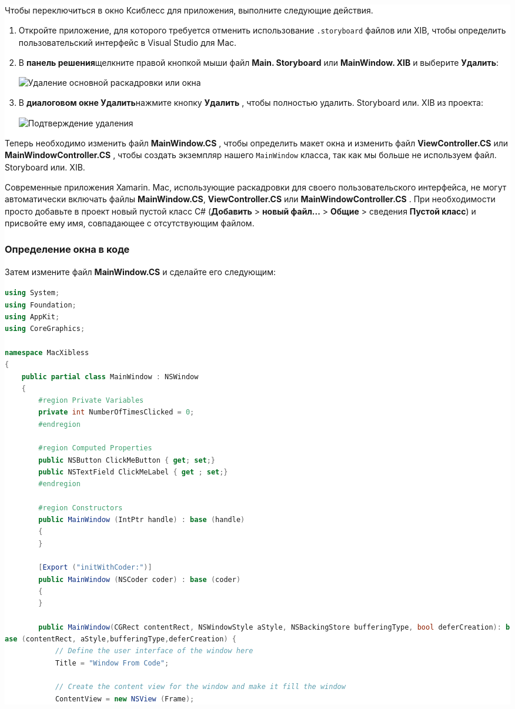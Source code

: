 Чтобы переключиться в окно Ксиблесс для приложения, выполните следующие действия.

1. Откройте приложение, для которого требуется отменить использование `.storyboard` файлов или XIB, чтобы определить пользовательский интерфейс в Visual Studio для Mac.
2. В **панель решения**щелкните правой кнопкой мыши файл **Main. Storyboard** или **MainWindow. XIB** и выберите **Удалить**:

    ![Удаление основной раскадровки или окна](xibless-ui-images/switch01.png "Удаление основной раскадровки или окна")
3. В **диалоговом окне Удалить**нажмите кнопку **Удалить** , чтобы полностью удалить. Storyboard или. XIB из проекта:

    ![Подтверждение удаления](xibless-ui-images/switch02.png "Подтверждение удаления")

Теперь необходимо изменить файл **MainWindow.CS** , чтобы определить макет окна и изменить файл **ViewController.CS** или **MainWindowController.CS** , чтобы создать экземпляр нашего `MainWindow` класса, так как мы больше не используем файл. Storyboard или. XIB.

Современные приложения Xamarin. Mac, использующие раскадровки для своего пользовательского интерфейса, не могут автоматически включать файлы **MainWindow.CS**, **ViewController.CS** или **MainWindowController.CS** . При необходимости просто добавьте в проект новый пустой класс C# (**Добавить**  >  **новый файл...**  >  **Общие**  >  сведения **Пустой класс**) и присвойте ему имя, совпадающее с отсутствующим файлом.

### <a name="defining-the-window-in-code"></a>Определение окна в коде

Затем измените файл **MainWindow.CS** и сделайте его следующим:

```csharp
using System;
using Foundation;
using AppKit;
using CoreGraphics;

namespace MacXibless
{
    public partial class MainWindow : NSWindow
    {
        #region Private Variables
        private int NumberOfTimesClicked = 0;
        #endregion

        #region Computed Properties
        public NSButton ClickMeButton { get; set;}
        public NSTextField ClickMeLabel { get ; set;}
        #endregion

        #region Constructors
        public MainWindow (IntPtr handle) : base (handle)
        {
        }

        [Export ("initWithCoder:")]
        public MainWindow (NSCoder coder) : base (coder)
        {
        }

        public MainWindow(CGRect contentRect, NSWindowStyle aStyle, NSBackingStore bufferingType, bool deferCreation): base (contentRect, aStyle,bufferingType,deferCreation) {
            // Define the user interface of the window here
            Title = "Window From Code";

            // Create the content view for the window and make it fill the window
            ContentView = new NSView (Frame);

```